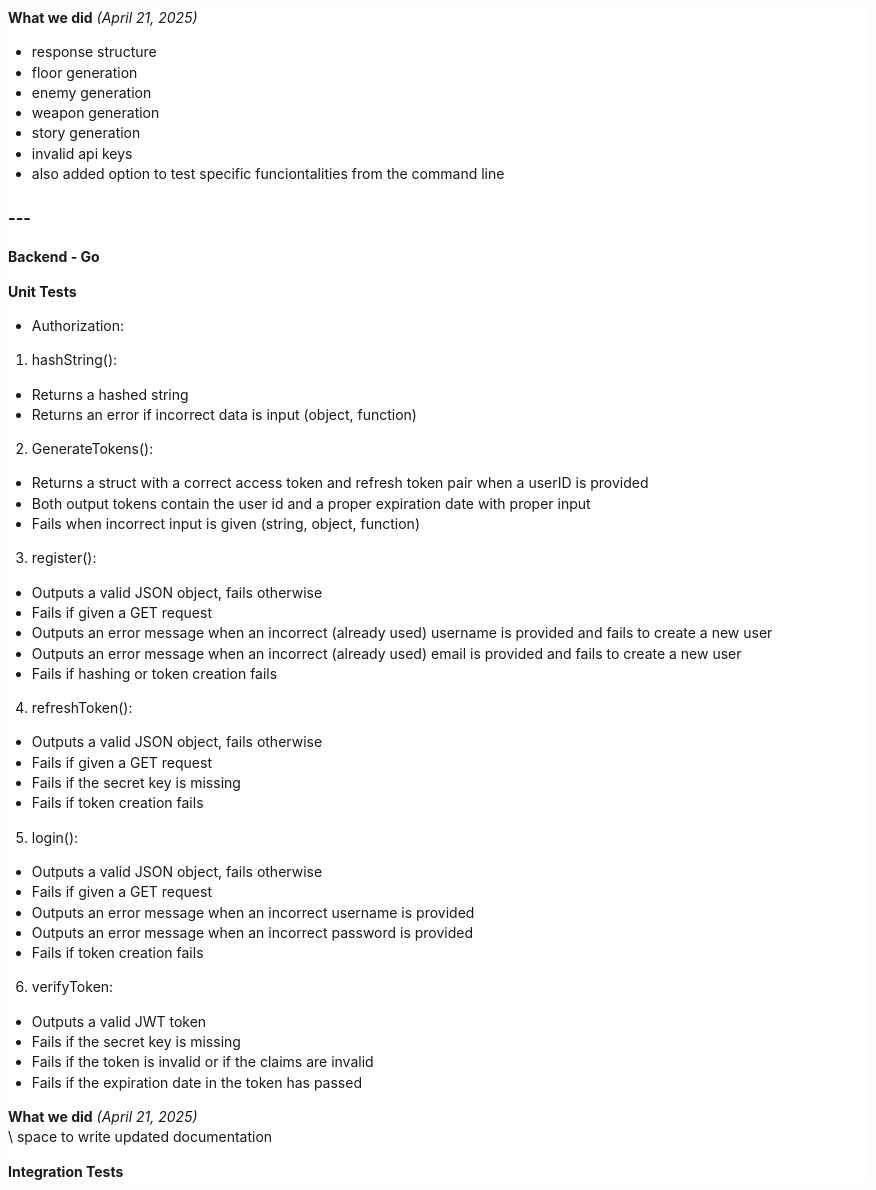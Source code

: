 **What we did** *(April 21, 2025)*  
- response structure
- floor generation
- enemy generation
- weapon generation
- story generation
- invalid api keys
- also added option to test specific funciontalities from the command line


### ---

**Backend \- Go**

**Unit Tests**

- Authorization:  
1. hashString():   
- Returns a hashed string  
- Returns an error if incorrect data is input (object, function)  
2. GenerateTokens():   
- Returns a struct with a correct access token and refresh token pair when a userID is provided  
- Both output tokens contain the user id and a proper expiration date with proper input  
- Fails when incorrect input is given (string, object, function)  
3. register():   
- Outputs a valid JSON object, fails otherwise  
- Fails if given a GET request  
- Outputs an error message when an incorrect (already used) username is provided and fails to create a new user  
- Outputs an error message when an incorrect (already used) email is provided and fails to create a new user  
- Fails if hashing or token creation fails  
4. refreshToken():   
- Outputs a valid JSON object, fails otherwise  
- Fails if given a GET request  
- Fails if the secret key is missing  
- Fails if token creation fails  
5. login():   
- Outputs a valid JSON object, fails otherwise  
- Fails if given a GET request  
- Outputs an error message when an incorrect username is provided   
- Outputs an error message when an incorrect password is provided  
- Fails if token creation fails  
6. verifyToken:   
- Outputs a valid JWT token  
- Fails if the secret key is missing  
- Fails if the token is invalid or if the claims are invalid  
- Fails if the expiration date in the token has passed

**What we did** *(April 21, 2025)*  
\ space to write updated documentation
   
**Integration Tests**

